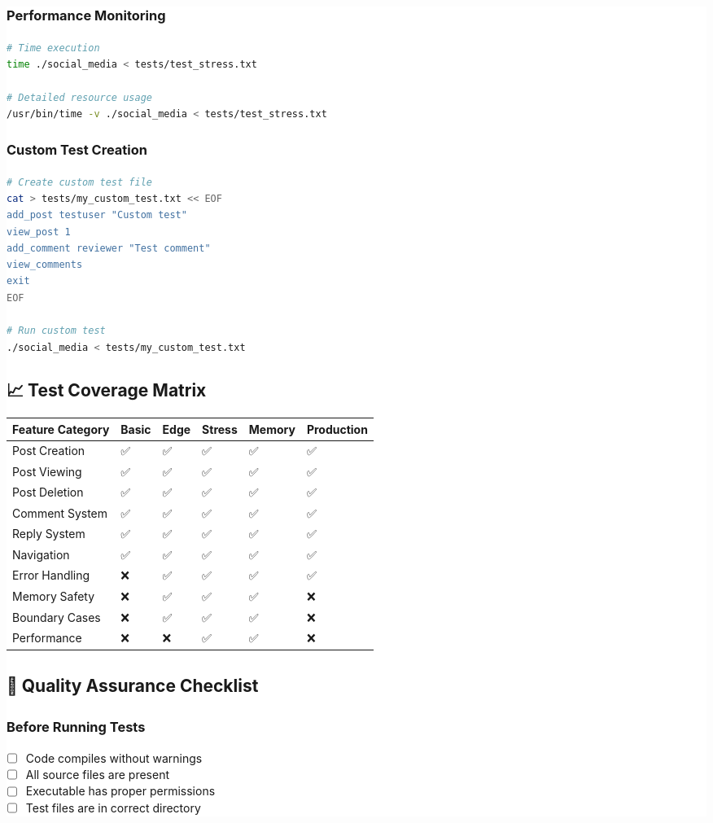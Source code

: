 ### Performance Monitoring
```bash
# Time execution
time ./social_media < tests/test_stress.txt

# Detailed resource usage
/usr/bin/time -v ./social_media < tests/test_stress.txt
```

### Custom Test Creation
```bash
# Create custom test file
cat > tests/my_custom_test.txt << EOF
add_post testuser "Custom test"
view_post 1
add_comment reviewer "Test comment"
view_comments
exit
EOF

# Run custom test
./social_media < tests/my_custom_test.txt
```

## 📈 Test Coverage Matrix

| Feature Category | Basic | Edge | Stress | Memory | Production |
|------------------|-------|------|--------|--------|------------|
| Post Creation    | ✅    | ✅   | ✅     | ✅     | ✅         |
| Post Viewing     | ✅    | ✅   | ✅     | ✅     | ✅         |
| Post Deletion    | ✅    | ✅   | ✅     | ✅     | ✅         |
| Comment System   | ✅    | ✅   | ✅     | ✅     | ✅         |
| Reply System     | ✅    | ✅   | ✅     | ✅     | ✅         |
| Navigation       | ✅    | ✅   | ✅     | ✅     | ✅         |
| Error Handling   | ❌    | ✅   | ✅     | ✅     | ✅         |
| Memory Safety    | ❌    | ✅   | ✅     | ✅     | ❌         |
| Boundary Cases   | ❌    | ✅   | ✅     | ✅     | ❌         |
| Performance      | ❌    | ❌   | ✅     | ✅     | ❌         |

## 🎯 Quality Assurance Checklist

### Before Running Tests
- [ ] Code compiles without warnings
- [ ] All source files are present
- [ ] Executable has proper permissions
- [ ] Test files are in correct directory

